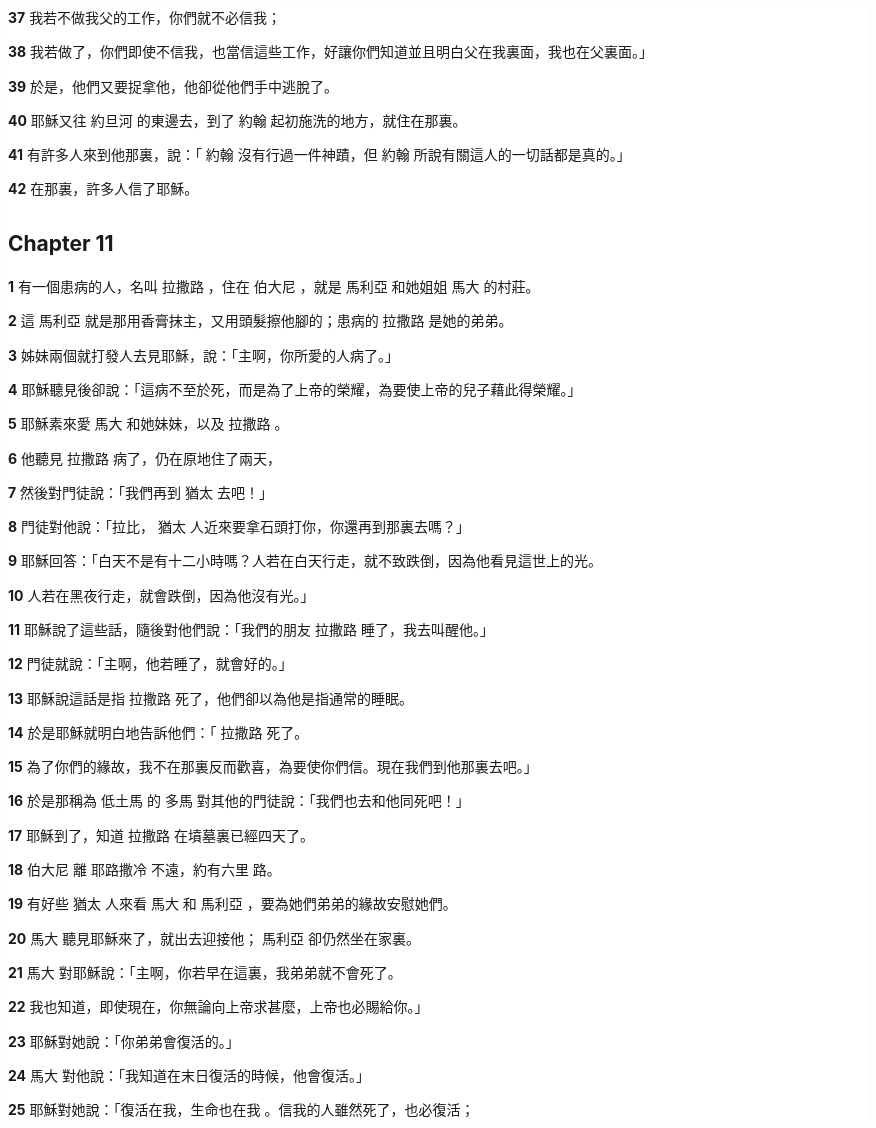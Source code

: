 **37** 我若不做我父的工作，你們就不必信我；

**38** 我若做了，你們即使不信我，也當信這些工作，好讓你們知道並且明白父在我裏面，我也在父裏面。」

**39** 於是，他們又要捉拿他，他卻從他們手中逃脫了。

**40** 耶穌又往 約旦河 的東邊去，到了 約翰 起初施洗的地方，就住在那裏。

**41** 有許多人來到他那裏，說：「 約翰 沒有行過一件神蹟，但 約翰 所說有關這人的一切話都是真的。」

**42** 在那裏，許多人信了耶穌。

## Chapter 11

**1** 有一個患病的人，名叫 拉撒路 ，住在 伯大尼 ，就是 馬利亞 和她姐姐 馬大 的村莊。

**2** 這 馬利亞 就是那用香膏抹主，又用頭髮擦他腳的；患病的 拉撒路 是她的弟弟。

**3** 姊妹兩個就打發人去見耶穌，說：「主啊，你所愛的人病了。」

**4** 耶穌聽見後卻說：「這病不至於死，而是為了上帝的榮耀，為要使上帝的兒子藉此得榮耀。」

**5** 耶穌素來愛 馬大 和她妹妹，以及 拉撒路 。

**6** 他聽見 拉撒路 病了，仍在原地住了兩天，

**7** 然後對門徒說：「我們再到 猶太 去吧！」

**8** 門徒對他說：「拉比， 猶太 人近來要拿石頭打你，你還再到那裏去嗎？」

**9** 耶穌回答：「白天不是有十二小時嗎？人若在白天行走，就不致跌倒，因為他看見這世上的光。

**10** 人若在黑夜行走，就會跌倒，因為他沒有光。」

**11** 耶穌說了這些話，隨後對他們說：「我們的朋友 拉撒路 睡了，我去叫醒他。」

**12** 門徒就說：「主啊，他若睡了，就會好的。」

**13** 耶穌說這話是指 拉撒路 死了，他們卻以為他是指通常的睡眠。

**14** 於是耶穌就明白地告訴他們：「 拉撒路 死了。

**15** 為了你們的緣故，我不在那裏反而歡喜，為要使你們信。現在我們到他那裏去吧。」

**16** 於是那稱為 低土馬 的 多馬 對其他的門徒說：「我們也去和他同死吧！」

**17** 耶穌到了，知道 拉撒路 在墳墓裏已經四天了。

**18** 伯大尼 離 耶路撒冷 不遠，約有六里 路。

**19** 有好些 猶太 人來看 馬大 和 馬利亞 ，要為她們弟弟的緣故安慰她們。

**20** 馬大 聽見耶穌來了，就出去迎接他； 馬利亞 卻仍然坐在家裏。

**21** 馬大 對耶穌說：「主啊，你若早在這裏，我弟弟就不會死了。

**22** 我也知道，即使現在，你無論向上帝求甚麼，上帝也必賜給你。」

**23** 耶穌對她說：「你弟弟會復活的。」

**24** 馬大 對他說：「我知道在末日復活的時候，他會復活。」

**25** 耶穌對她說：「復活在我，生命也在我 。信我的人雖然死了，也必復活；

